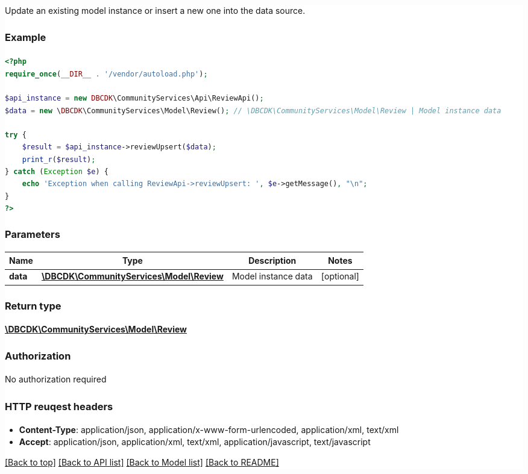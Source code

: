 Update an existing model instance or insert a new one into the data source.

### Example 
```php
<?php
require_once(__DIR__ . '/vendor/autoload.php');

$api_instance = new DBCDK\CommunityServices\Api\ReviewApi();
$data = new \DBCDK\CommunityServices\Model\Review(); // \DBCDK\CommunityServices\Model\Review | Model instance data

try { 
    $result = $api_instance->reviewUpsert($data);
    print_r($result);
} catch (Exception $e) {
    echo 'Exception when calling ReviewApi->reviewUpsert: ', $e->getMessage(), "\n";
}
?>
```

### Parameters

Name | Type | Description  | Notes
------------- | ------------- | ------------- | -------------
 **data** | [**\DBCDK\CommunityServices\Model\Review**](\DBCDK\CommunityServices\Model\Review.md)| Model instance data | [optional] 

### Return type

[**\DBCDK\CommunityServices\Model\Review**](Review.md)

### Authorization

No authorization required

### HTTP reuqest headers

 - **Content-Type**: application/json, application/x-www-form-urlencoded, application/xml, text/xml
 - **Accept**: application/json, application/xml, text/xml, application/javascript, text/javascript

[[Back to top]](#) [[Back to API list]](../README.md#documentation-for-api-endpoints) [[Back to Model list]](../README.md#documentation-for-models) [[Back to README]](../README.md)

